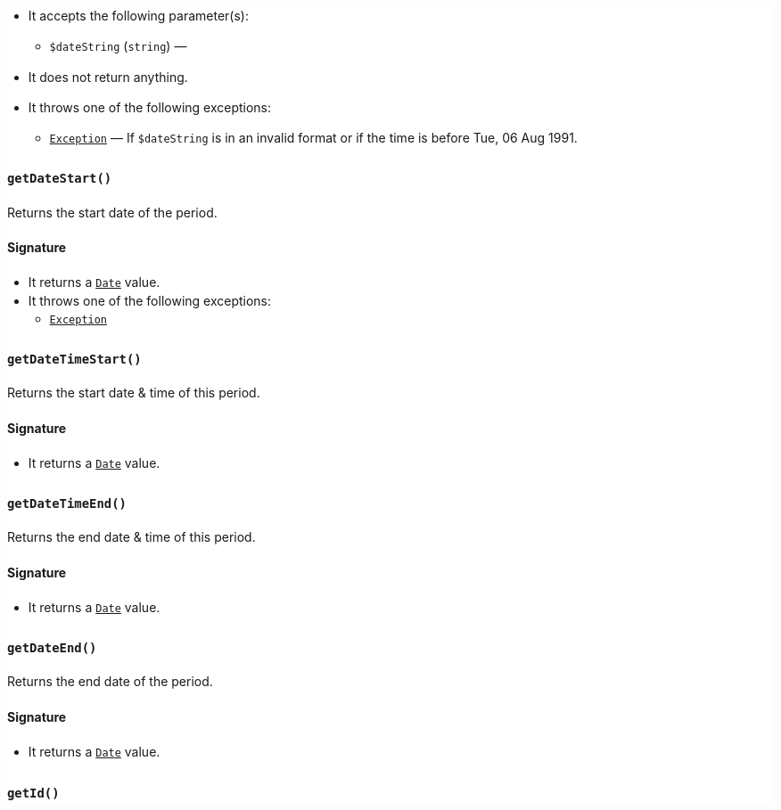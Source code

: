 -  It accepts the following parameter(s):
    - `$dateString` (`string`) &mdash;
      
- It does not return anything.
- It throws one of the following exceptions:
    - [`Exception`](http://php.net/class.Exception) &mdash; If `$dateString` is in an invalid format or if the time is before
                  Tue, 06 Aug 1991.

<a name="getdatestart" id="getdatestart"></a>
<a name="getDateStart" id="getDateStart"></a>
### `getDateStart()`

Returns the start date of the period.

#### Signature

- It returns a [`Date`](../../Piwik/Date.md) value.
- It throws one of the following exceptions:
    - [`Exception`](http://php.net/class.Exception)

<a name="getdatetimestart" id="getdatetimestart"></a>
<a name="getDateTimeStart" id="getDateTimeStart"></a>
### `getDateTimeStart()`

Returns the start date & time of this period.

#### Signature

- It returns a [`Date`](../../Piwik/Date.md) value.

<a name="getdatetimeend" id="getdatetimeend"></a>
<a name="getDateTimeEnd" id="getDateTimeEnd"></a>
### `getDateTimeEnd()`

Returns the end date & time of this period.

#### Signature

- It returns a [`Date`](../../Piwik/Date.md) value.

<a name="getdateend" id="getdateend"></a>
<a name="getDateEnd" id="getDateEnd"></a>
### `getDateEnd()`

Returns the end date of the period.

#### Signature

- It returns a [`Date`](../../Piwik/Date.md) value.

<a name="getid" id="getid"></a>
<a name="getId" id="getId"></a>
### `getId()`
